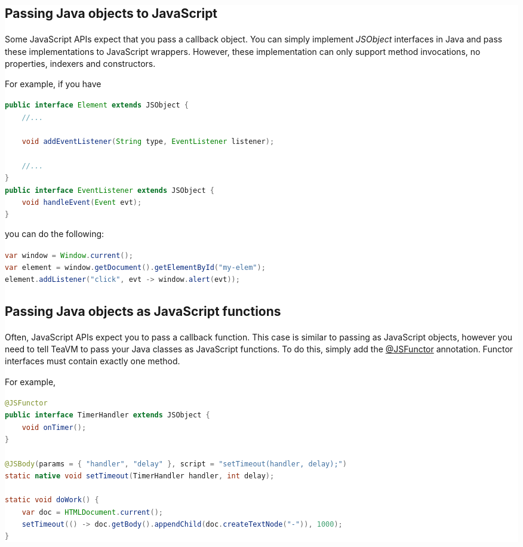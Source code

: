 
## Passing Java objects to JavaScript

Some JavaScript APIs expect that you pass a callback object.
You can simply implement *JSObject* interfaces in Java and pass these implementations to JavaScript wrappers.
However, these implementation can only support method invocations, no properties, indexers and constructors.

For example, if you have

```java
public interface Element extends JSObject {
    //...

    void addEventListener(String type, EventListener listener);

    //...
}
public interface EventListener extends JSObject {
    void handleEvent(Event evt);
}
```

you can do the following:

```java
var window = Window.current();
var element = window.getDocument().getElementById("my-elem");
element.addListener("click", evt -> window.alert(evt));
```


## Passing Java objects as JavaScript functions

Often, JavaScript APIs expect you to pass a callback function.
This case is similar to passing as JavaScript objects, however you need to tell TeaVM to pass your
Java classes as JavaScript functions.
To do this, simply add the [@JSFunctor](/javadoc/${teavm_branch}/jso/core/org/teavm/jso/JSFunctor.html) annotation.
Functor interfaces must contain exactly one method.

For example,

```java
@JSFunctor
public interface TimerHandler extends JSObject {
    void onTimer();
}

@JSBody(params = { "handler", "delay" }, script = "setTimeout(handler, delay);")
static native void setTimeout(TimerHandler handler, int delay);

static void doWork() {
    var doc = HTMLDocument.current();
    setTimeout(() -> doc.getBody().appendChild(doc.createTextNode("-")), 1000);
}
```
